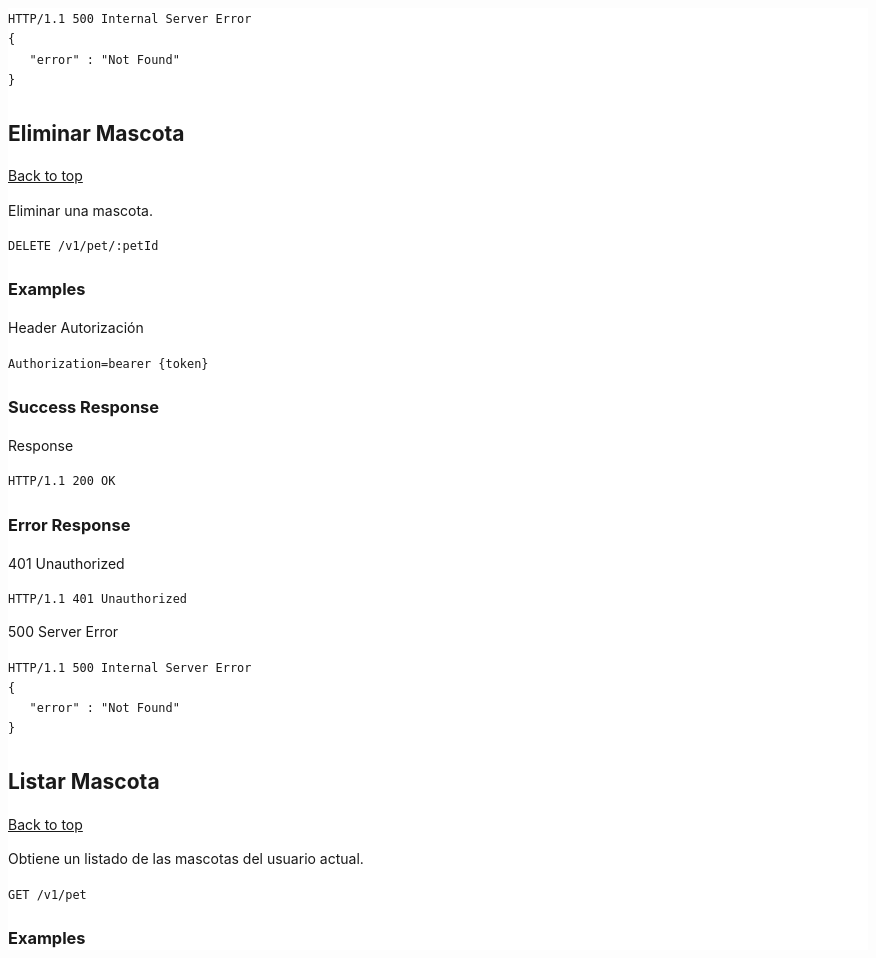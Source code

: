 ```
HTTP/1.1 500 Internal Server Error
{
   "error" : "Not Found"
}
```
## <a name='eliminar-mascota'></a> Eliminar Mascota
[Back to top](#top)

<p>Eliminar una mascota.</p>

	DELETE /v1/pet/:petId



### Examples

Header Autorización

```
Authorization=bearer {token}
```


### Success Response

Response

```
HTTP/1.1 200 OK
```


### Error Response

401 Unauthorized

```
HTTP/1.1 401 Unauthorized
```
500 Server Error

```
HTTP/1.1 500 Internal Server Error
{
   "error" : "Not Found"
}
```
## <a name='listar-mascota'></a> Listar Mascota
[Back to top](#top)

<p>Obtiene un listado de las mascotas del usuario actual.</p>

	GET /v1/pet



### Examples
